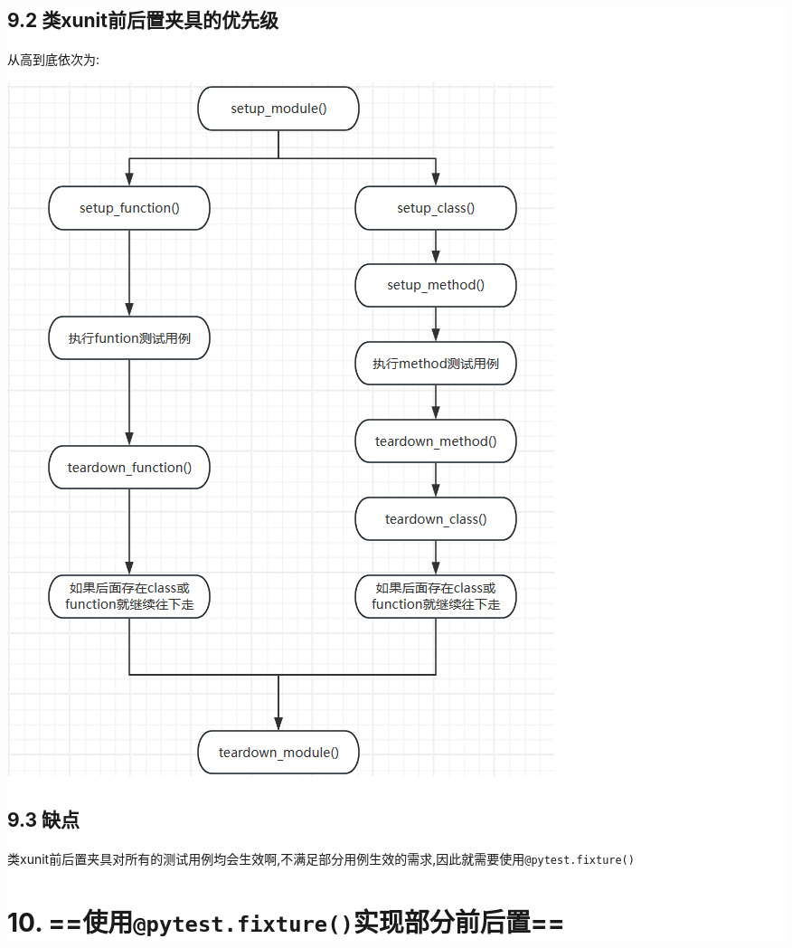 ## 9.2 类xunit前后置夹具的优先级

从高到底依次为:

![image-20240718153531064](./_media/image-20240718153531064.png)

## 9.3 缺点

类xunit前后置夹具对所有的测试用例均会生效啊,不满足部分用例生效的需求,因此就需要使用`@pytest.fixture()`

# 10. ==使用`@pytest.fixture()`实现部分前后置==
